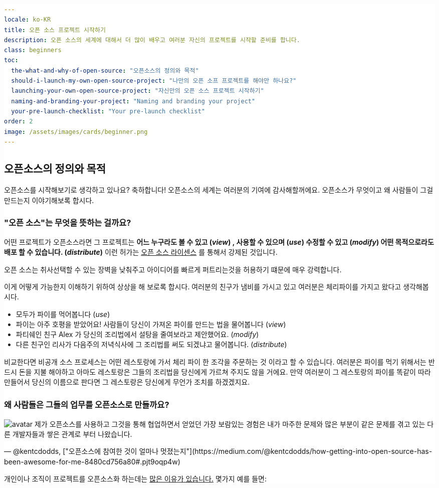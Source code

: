 ```yaml
---
locale: ko-KR
title: 오픈 소스 프로젝트 시작하기
description: 오픈 소스의 세계에 대해서 더 많이 배우고 여러분 자신의 프로젝트를 시작할 준비를 합니다.
class: beginners
toc:
  the-what-and-why-of-open-source: "오픈소스의 정의와 목적"
  should-i-launch-my-own-open-source-project: "나만의 오픈 소프 프로젝트를 해야만 하나요?"
  launching-your-own-open-source-project: "자신만의 오픈 소스 프로젝트 시작하기"
  naming-and-branding-your-project: "Naming and branding your project"
  your-pre-launch-checklist: "Your pre-launch checklist"
order: 2
image: /assets/images/cards/beginner.png
---
```


## 오픈소스의 정의와 목적

오픈소스를 시작해보기로 생각하고 있나요? 축하합니다! 오픈소스의 세계는 여러분의 기여에 감사해할꺼에요. 오픈소스가 무엇이고 왜 사람들이 그걸 만드는지 이야기해보록 합시다.

### "오픈 소스"는 무엇을 뜻하는 걸까요?

어떤 프로젝트가 오픈소스라면 그 프로젝트는 **어느 누구라도 볼 수 있고 (_view_) , 사용할 수 있으며 (_use_) 수정할 수 있고  (_modify_) 어떤 목적으로라도 배포 할 수 있습니다. (_distribute_)** 이런 허가는 [오픈 소스 라이센스](https://opensource.org/licenses) 를 통해서 강제된 것입니다.

오픈 소스는 취사선택할 수 있는 장벽을 낮춰주고 아이디어를 빠르게 퍼트리는것을 허용하기 떄문에 매우 강력합니다.

이게 어떻게 가능한지 이해하기 위하여 상상을 해 보로록 합시다. 여러분의 친구가 냄비를 가시고 있고 여러분은 체리파이를 가지고 왔다고 생각해봅시다.

* 모두가 파이를 먹어봅니다 (_use_)
* 파이는 아주 호평을 받았어요! 사람들이 당신이 가져온 파이를 만드는 법을 물어봅니다 (_view_)
* 파티쉐인 친구 Alex 가 당신의 조리법에서 설탕을 줄여보라고 제안했어요. (_modify_)
* 다른 친구인 리사가 다음주의 저녁식사에 그 조리법를 써도 되겠냐고 물어봅니다. (_distribute_)

비교한다면 비공개 소스 프로세스는 어떤 레스토랑에 가서 체리 파이 한 조각을 주문하는 것 이라고 할 수 있습니다. 여러분은 파이를 먹기 위해서는 반드시 돈을 지불 해야하고 아마도 레스토랑은 그들의 조리법을 당신에게 가르쳐 주지도 않을 거에요. 만약 여러분이 그 레스토랑의 파이를 똑같이 따라 만들어서 당신의 이름으로 판다면 그 레스토랑은 당신에게 무언가 조치를 하겠겠지요.

### 왜 사람들은 그들의 업무를 오픈소스로 만들까요?

<aside markdown="1" class="pquote">
  <img src="https://avatars1.githubusercontent.com/u/1500684?v=3&s=460" class="pquote-avatar" alt="avatar">
  제가 오픈소스를 사용하고 그것을 통해 협업하면서 얻었던 가장 보람있는 경험은 내가 마주한 문제와 많은 부분이 같은 문제를 겪고 있는 다른 개발자들과 쌓은 관계로 부터 나왔습니다.
  <p markdown="1" class="pquote-credit">
— @kentcdodds, ["오픈소스에 참여한 것이 얼마나 멋졌는지"](https://medium.com/@kentcdodds/how-getting-into-open-source-has-been-awesome-for-me-8480cd756a80#.pjt9oqp4w)
  </p>
</aside>

개인이나 조직이 프로젝트를 오픈소스화 하는데는 [많은 이유가 있습니다.](http://ben.balter.com/2015/11/23/why-open-source/) 몇가지 예를 들면:
